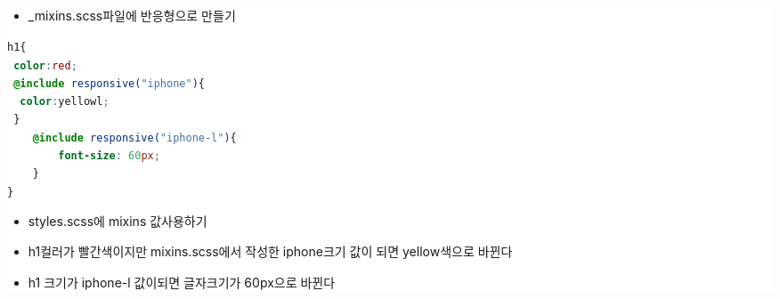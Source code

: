 - _mixins.scss파일에 반응형으로 만들기 

```scss
h1{
 color:red;
 @include responsive("iphone"){
  color:yellowl;
 }
    @include responsive("iphone-l"){
        font-size: 60px;
    } 
}
```

- styles.scss에 mixins 값사용하기 
- h1컬러가 빨간색이지만 mixins.scss에서 작성한 iphone크기 값이 되면 yellow색으로 바뀐다

- h1 크기가 iphone-l 값이되면 글자크기가 60px으로 바뀐다













































  
